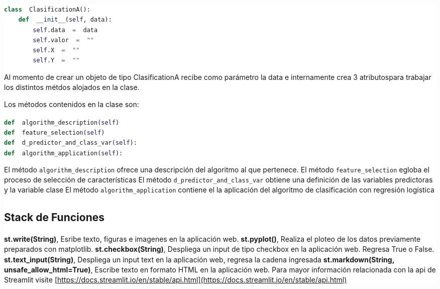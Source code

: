 ```python
class  ClasificationA():
	def  __init__(self, data):
		self.data  =  data
		self.valor  =  ""
		self.X  =  ""
		self.Y  =  ""
```
Al momento de crear un objeto de tipo ClasificationA recibe como parámetro la data e internamente crea 3 atributospara trabajar los distintos métdos alojados en la clase.
 
 Los métodos contenidos en la clase son:
 
```python
def  algorithm_description(self)
def  feature_selection(self)
def  d_predictor_and_class_var(self):
def  algorithm_application(self):
```
El método `algorithm_description` ofrece una descripción del algoritmo al que pertenece.
El método `feature_selection` egloba el proceso de selección de características
El método `d_predictor_and_class_var` obtiene una definición de las variables predictoras y la variable clase
El método `algorithm_application` contiene el la aplicación del algoritmo de clasificación con regresión logística

## Stack de Funciones
**st.write(String)**, Esribe texto, figuras e imagenes en la aplicación web. 
**st.pyplot()**, Realiza el ploteo de los datos previamente preparados con matplotlib. 
**st.checkbox(String)**, Despliega un input de tipo checkbox en la aplicación web. Regresa True o False.
**st.text_input(String)**, Despliega un input text en la aplicación web, regresa la cadena ingresada
**st.markdown(String, unsafe_allow_html=True)**, Escribe texto en formato HTML en la aplicación web. 
Para mayor información relacionada con la api de Streamlit visite [https://docs.streamlit.io/en/stable/api.html](https://docs.streamlit.io/en/stable/api.html)